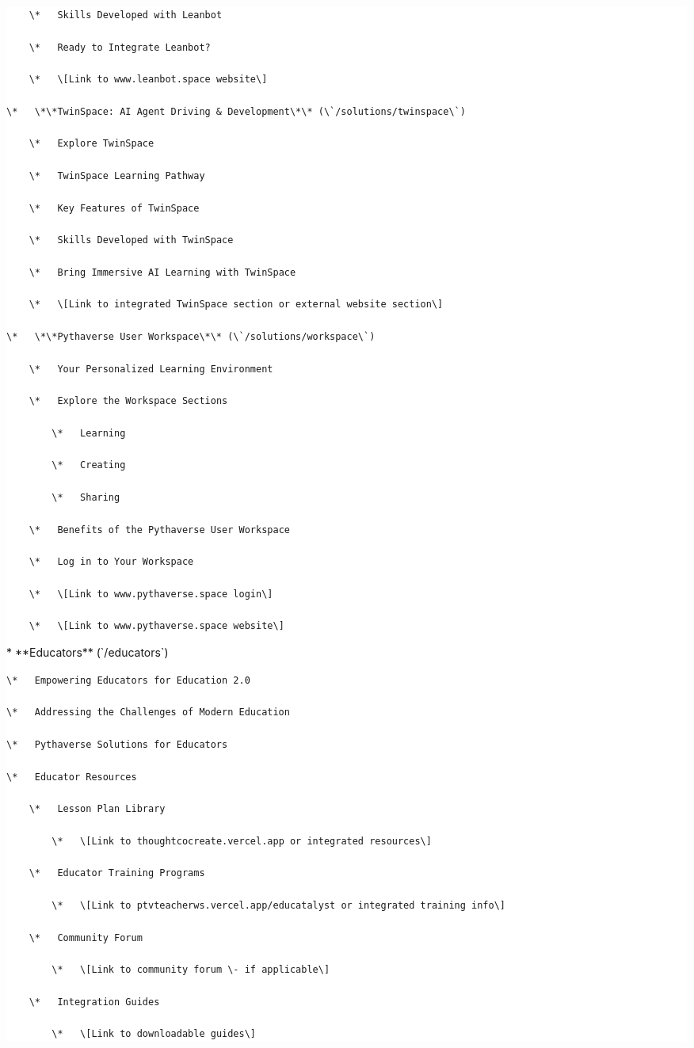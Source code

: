        \*   Skills Developed with Leanbot

        \*   Ready to Integrate Leanbot?

        \*   \[Link to www.leanbot.space website\]

    \*   \*\*TwinSpace: AI Agent Driving & Development\*\* (\`/solutions/twinspace\`)

        \*   Explore TwinSpace

        \*   TwinSpace Learning Pathway

        \*   Key Features of TwinSpace

        \*   Skills Developed with TwinSpace

        \*   Bring Immersive AI Learning with TwinSpace

        \*   \[Link to integrated TwinSpace section or external website section\]

    \*   \*\*Pythaverse User Workspace\*\* (\`/solutions/workspace\`)

        \*   Your Personalized Learning Environment

        \*   Explore the Workspace Sections

            \*   Learning

            \*   Creating

            \*   Sharing

        \*   Benefits of the Pythaverse User Workspace

        \*   Log in to Your Workspace

        \*   \[Link to www.pythaverse.space login\]

        \*   \[Link to www.pythaverse.space website\]

\*   \*\*Educators\*\* (\`/educators\`)

    \*   Empowering Educators for Education 2.0

    \*   Addressing the Challenges of Modern Education

    \*   Pythaverse Solutions for Educators

    \*   Educator Resources

        \*   Lesson Plan Library

            \*   \[Link to thoughtcocreate.vercel.app or integrated resources\]

        \*   Educator Training Programs

            \*   \[Link to ptvteacherws.vercel.app/educatalyst or integrated training info\]

        \*   Community Forum

            \*   \[Link to community forum \- if applicable\]

        \*   Integration Guides

            \*   \[Link to downloadable guides\]
